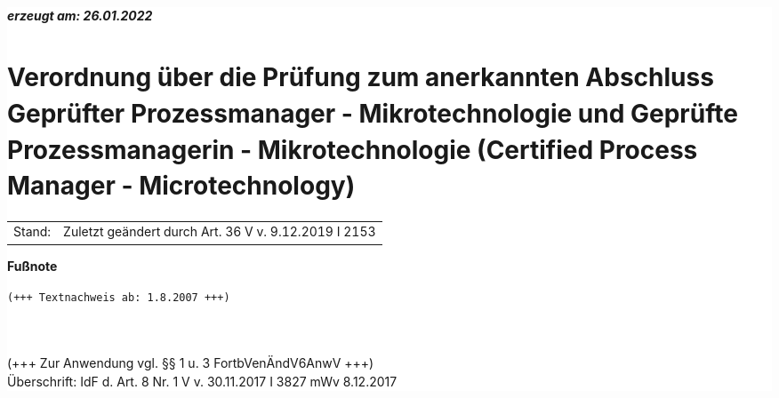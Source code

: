 </tr>

<tr align="center" valign="bottom">

<td colspan="2">

  
  

##### erzeugt am: 26.01.2022

</td>

</tr>

</table>

<span id="BJNR141800007.html"></span>

# Verordnung über die Prüfung zum anerkannten Abschluss Geprüfter Prozessmanager - Mikrotechnologie und Geprüfte Prozessmanagerin - Mikrotechnologie (Certified Process Manager - Microtechnology)

<div>

<div class="jnhtml">

|        |                                                      |
| ------ | ---------------------------------------------------- |
| Stand: | Zuletzt geändert durch Art. 36 V v. 9.12.2019 I 2153 |

</div>

</div>

<div>

  
**Fußnote**

<div class="jnhtml">

<div>

<div class="jurAbsatz">

  

``` 
(+++ Textnachweis ab: 1.8.2007 +++)

 
```

(+++ Zur Anwendung vgl. §§ 1 u. 3 FortbVenÄndV6AnwV +++)  
Überschrift: IdF d. Art. 8 Nr. 1 V v. 30.11.2017 I 3827 mWv 8.12.2017

</div>

</div>
